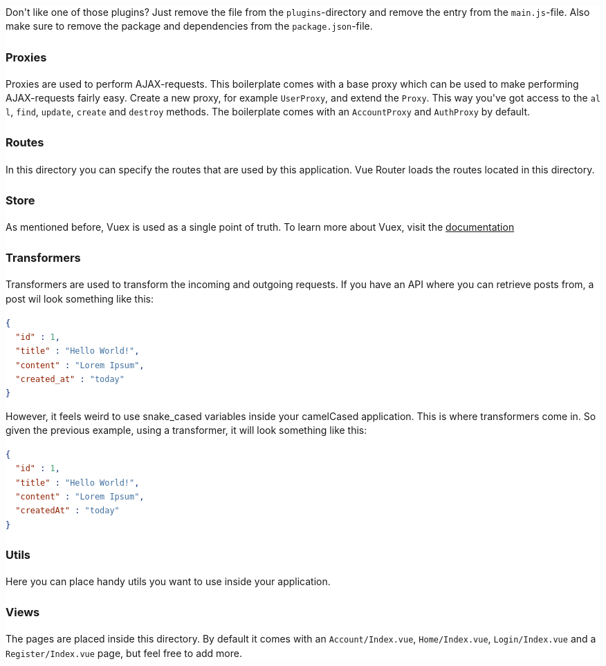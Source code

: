 Don't like one of those plugins?
Just remove the file from the `plugins`-directory and remove the entry from the `main.js`-file.
Also make sure to remove the package and dependencies from the `package.json`-file.

### Proxies ###
Proxies are used to perform AJAX-requests.
This boilerplate comes with a base proxy which can be used to make performing AJAX-requests fairly easy.
Create a new proxy, for example `UserProxy`, and extend the `Proxy`.
This way you've got access to the `all`, `find`, `update`, `create` and `destroy` methods.
The boilerplate comes with an `AccountProxy` and `AuthProxy` by default.

### Routes ###
In this directory you can specify the routes that are used by this application.
Vue Router loads the routes located in this directory.

### Store ###
As mentioned before, Vuex is used as a single point of truth.
To learn more about Vuex, visit the [documentation](http://vuex.vuejs.org)

### Transformers ###
Transformers are used to transform the incoming and outgoing requests.
If you have an API where you can retrieve posts from, a post wil look something like this:
``` JSON
{
  "id" : 1,
  "title" : "Hello World!",
  "content" : "Lorem Ipsum",
  "created_at" : "today"
}
```
However, it feels weird to use snake_cased variables inside your camelCased application.
This is where transformers come in.
So given the previous example, using a transformer, it will look something like this:
``` JSON
{
  "id" : 1,
  "title" : "Hello World!",
  "content" : "Lorem Ipsum",
  "createdAt" : "today"
}
```

### Utils ###
Here you can place handy utils you want to use inside your application.

### Views ###
The pages are placed inside this directory.
By default it comes with an `Account/Index.vue`, `Home/Index.vue`, `Login/Index.vue` and a `Register/Index.vue` page,
but feel free to add more.
